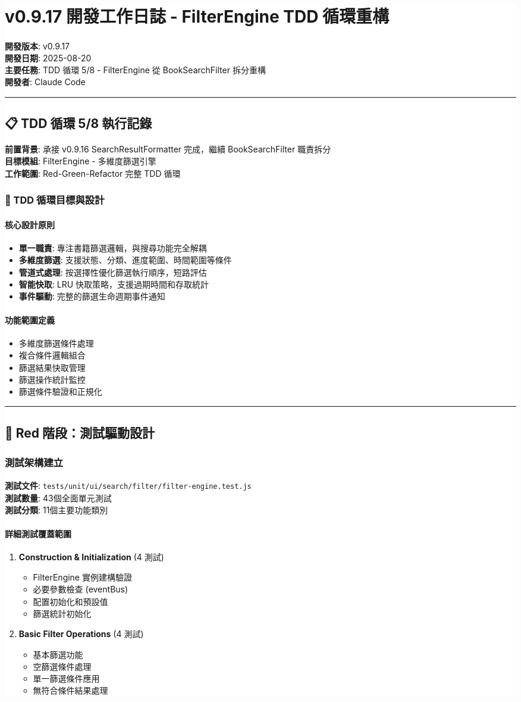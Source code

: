 # v0.9.17 開發工作日誌 - FilterEngine TDD 循環重構

**開發版本**: v0.9.17  
**開發日期**: 2025-08-20  
**主要任務**: TDD 循環 5/8 - FilterEngine 從 BookSearchFilter 拆分重構  
**開發者**: Claude Code

---

## 📋 TDD 循環 5/8 執行記錄

**前置背景**: 承接 v0.9.16 SearchResultFormatter 完成，繼續 BookSearchFilter 職責拆分  
**目標模組**: FilterEngine - 多維度篩選引擎  
**工作範圍**: Red-Green-Refactor 完整 TDD 循環

### 🎯 TDD 循環目標與設計

#### 核心設計原則
- **單一職責**: 專注書籍篩選邏輯，與搜尋功能完全解耦
- **多維度篩選**: 支援狀態、分類、進度範圍、時間範圍等條件
- **管道式處理**: 按選擇性優化篩選執行順序，短路評估
- **智能快取**: LRU 快取策略，支援過期時間和存取統計
- **事件驅動**: 完整的篩選生命週期事件通知

#### 功能範圍定義
- 多維度篩選條件處理
- 複合條件邏輯組合
- 篩選結果快取管理
- 篩選操作統計監控
- 篩選條件驗證和正規化

---

## 🔴 Red 階段：測試驅動設計

### 測試架構建立

**測試文件**: `tests/unit/ui/search/filter/filter-engine.test.js`  
**測試數量**: 43個全面單元測試  
**測試分類**: 11個主要功能類別

#### 詳細測試覆蓋範圍

1. **Construction & Initialization** (4 測試)
   - FilterEngine 實例建構驗證
   - 必要參數檢查 (eventBus)
   - 配置初始化和預設值
   - 篩選統計初始化

2. **Basic Filter Operations** (4 測試)
   - 基本篩選功能
   - 空篩選條件處理
   - 單一篩選條件應用
   - 無符合條件結果處理
